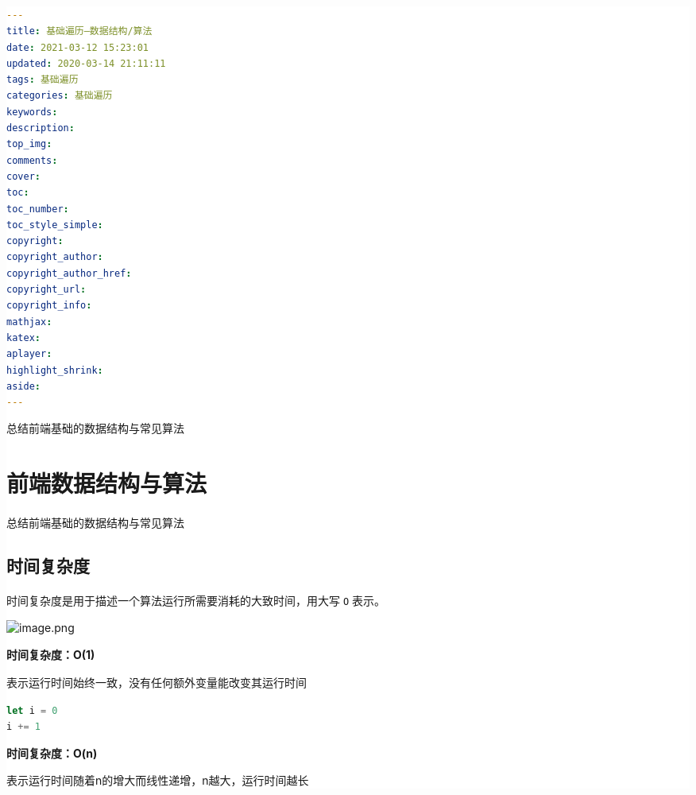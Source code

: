 ```yaml
---
title: 基础遍历—数据结构/算法
date: 2021-03-12 15:23:01
updated: 2020-03-14 21:11:11
tags: 基础遍历
categories: 基础遍历
keywords:
description:
top_img: 
comments:
cover: 
toc:
toc_number:
toc_style_simple:
copyright:
copyright_author:
copyright_author_href:
copyright_url:
copyright_info:
mathjax:
katex:
aplayer:
highlight_shrink:
aside:
---
```


总结前端基础的数据结构与常见算法

# 前端数据结构与算法

总结前端基础的数据结构与常见算法

## 时间复杂度

时间复杂度是用于描述一个算法运行所需要消耗的大致时间，用大写 `O` 表示。

![image.png](https://sls-cloudfunction-ap-guangzhou-code-1300044145.file.myqcloud.com/upload/1614525833668_0.0816.png)

**时间复杂度：O(1)**

表示运行时间始终一致，没有任何额外变量能改变其运行时间

```javascript
let i = 0
i += 1
```

**时间复杂度：O(n)**

表示运行时间随着n的增大而线性递增，n越大，运行时间越长
